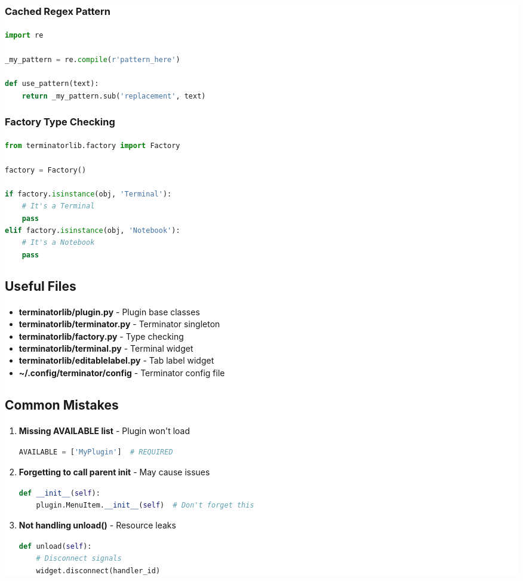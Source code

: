 ### Cached Regex Pattern

```python
import re

_my_pattern = re.compile(r'pattern_here')

def use_pattern(text):
    return _my_pattern.sub('replacement', text)
```

### Factory Type Checking

```python
from terminatorlib.factory import Factory

factory = Factory()

if factory.isinstance(obj, 'Terminal'):
    # It's a Terminal
    pass
elif factory.isinstance(obj, 'Notebook'):
    # It's a Notebook
    pass
```

## Useful Files

- **terminatorlib/plugin.py** - Plugin base classes
- **terminatorlib/terminator.py** - Terminator singleton
- **terminatorlib/factory.py** - Type checking
- **terminatorlib/terminal.py** - Terminal widget
- **terminatorlib/editablelabel.py** - Tab label widget
- **~/.config/terminator/config** - Terminator config file

## Common Mistakes

1. **Missing AVAILABLE list** - Plugin won't load
   ```python
   AVAILABLE = ['MyPlugin']  # REQUIRED
   ```

2. **Forgetting to call parent __init__** - May cause issues
   ```python
   def __init__(self):
       plugin.MenuItem.__init__(self)  # Don't forget this
   ```

3. **Not handling unload()** - Resource leaks
   ```python
   def unload(self):
       # Disconnect signals
       widget.disconnect(handler_id)
   ```
